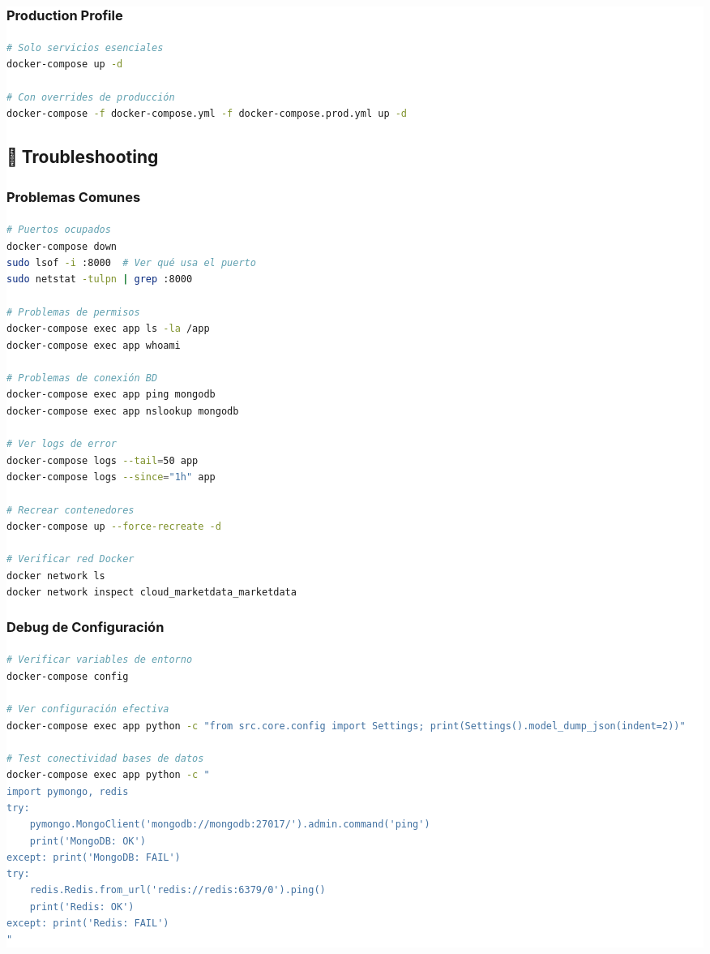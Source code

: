 ### Production Profile
```bash
# Solo servicios esenciales
docker-compose up -d

# Con overrides de producción
docker-compose -f docker-compose.yml -f docker-compose.prod.yml up -d
```

## 🔧 Troubleshooting

### Problemas Comunes
```bash
# Puertos ocupados
docker-compose down
sudo lsof -i :8000  # Ver qué usa el puerto
sudo netstat -tulpn | grep :8000

# Problemas de permisos
docker-compose exec app ls -la /app
docker-compose exec app whoami

# Problemas de conexión BD
docker-compose exec app ping mongodb
docker-compose exec app nslookup mongodb

# Ver logs de error
docker-compose logs --tail=50 app
docker-compose logs --since="1h" app

# Recrear contenedores
docker-compose up --force-recreate -d

# Verificar red Docker
docker network ls
docker network inspect cloud_marketdata_marketdata
```

### Debug de Configuración
```bash
# Verificar variables de entorno
docker-compose config

# Ver configuración efectiva
docker-compose exec app python -c "from src.core.config import Settings; print(Settings().model_dump_json(indent=2))"

# Test conectividad bases de datos
docker-compose exec app python -c "
import pymongo, redis
try:
    pymongo.MongoClient('mongodb://mongodb:27017/').admin.command('ping')
    print('MongoDB: OK')
except: print('MongoDB: FAIL')
try:
    redis.Redis.from_url('redis://redis:6379/0').ping()
    print('Redis: OK')
except: print('Redis: FAIL')
"
```
